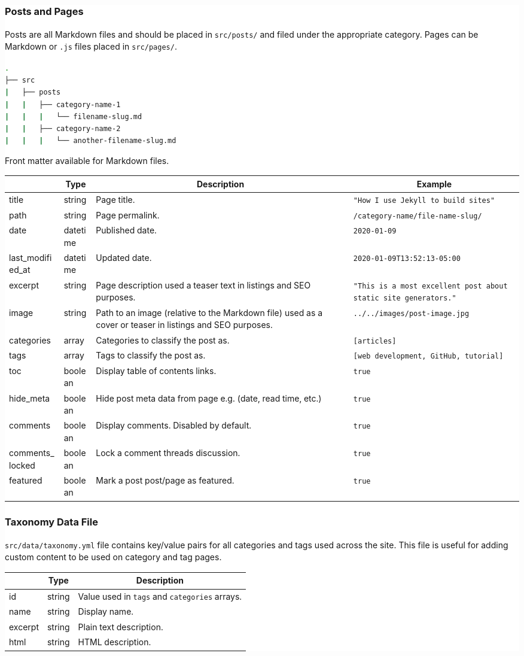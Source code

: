 ### Posts and Pages

Posts are all Markdown files and should be placed in `src/posts/` and filed under the appropriate category. Pages can be Markdown or `.js` files placed in `src/pages/`.

```bash
.
├── src
|   ├── posts
|   |   ├── category-name-1
|   |   |   └── filename-slug.md
|   |   ├── category-name-2
|   |   |   └── another-filename-slug.md
```

Front matter available for Markdown files.

|                  | Type     | Description | Example |
| ---------------- | -------- | ----------- | ------- |
| title            | string   | Page title. | `"How I use Jekyll to build sites"` |
| path             | string   | Page permalink. | `/category-name/file-name-slug/` |
| date             | datetime | Published date. | `2020-01-09` |
| last_modified_at | datetime | Updated date. | `2020-01-09T13:52:13-05:00` |
| excerpt          | string   | Page description used a teaser text in listings and SEO purposes. | `"This is a most excellent post about static site generators."` |
| image            | string   | Path to an image (relative to the Markdown file) used as a cover or teaser in listings and SEO purposes. | `../../images/post-image.jpg` |
| categories       | array    | Categories to classify the post as. | `[articles]` |
| tags             | array    | Tags to classify the post as. | `[web development, GitHub, tutorial]` |
| toc              | boolean  | Display table of contents links. | `true` |
| hide_meta        | boolean  | Hide post meta data from page e.g. (date, read time, etc.) | `true` |
| comments         | boolean  | Display comments. Disabled by default. | `true` |
| comments_locked  | boolean  | Lock a comment threads discussion. | `true` |
| featured         | boolean  | Mark a post post/page as featured. | `true` |

### Taxonomy Data File

`src/data/taxonomy.yml` file contains key/value pairs for all categories and tags used across the site. This file is useful for adding custom content to be used on category and tag pages.

|         | Type   | Description                                   |
| ------- | ------ | --------------------------------------------- |
| id      | string | Value used in `tags` and `categories` arrays. |
| name    | string | Display name.                                 |
| excerpt | string | Plain text description.                       |
| html    | string | HTML description.                             |
